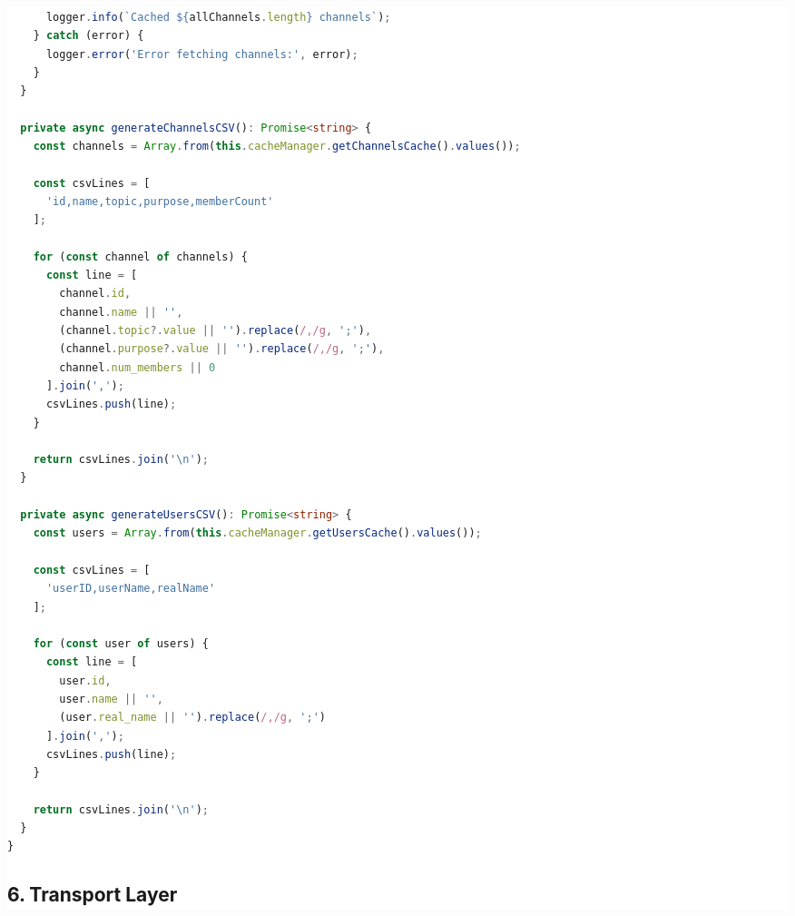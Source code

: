 ```typescript
      logger.info(`Cached ${allChannels.length} channels`);
    } catch (error) {
      logger.error('Error fetching channels:', error);
    }
  }

  private async generateChannelsCSV(): Promise<string> {
    const channels = Array.from(this.cacheManager.getChannelsCache().values());
    
    const csvLines = [
      'id,name,topic,purpose,memberCount'
    ];

    for (const channel of channels) {
      const line = [
        channel.id,
        channel.name || '',
        (channel.topic?.value || '').replace(/,/g, ';'),
        (channel.purpose?.value || '').replace(/,/g, ';'),
        channel.num_members || 0
      ].join(',');
      csvLines.push(line);
    }

    return csvLines.join('\n');
  }

  private async generateUsersCSV(): Promise<string> {
    const users = Array.from(this.cacheManager.getUsersCache().values());
    
    const csvLines = [
      'userID,userName,realName'
    ];

    for (const user of users) {
      const line = [
        user.id,
        user.name || '',
        (user.real_name || '').replace(/,/g, ';')
      ].join(',');
      csvLines.push(line);
    }

    return csvLines.join('\n');
  }
}
```

## 6. Transport Layer
